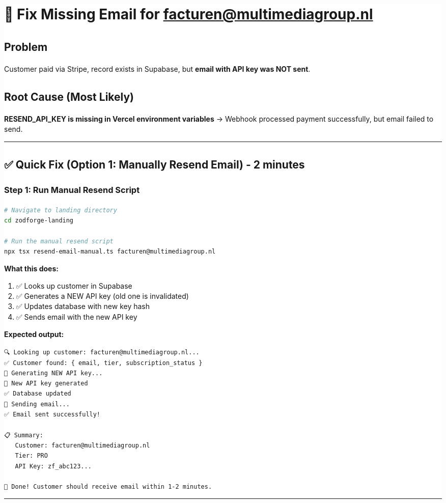 # 🚨 Fix Missing Email for facturen@multimediagroup.nl

## Problem
Customer paid via Stripe, record exists in Supabase, but **email with API key was NOT sent**.

## Root Cause (Most Likely)
**RESEND_API_KEY is missing in Vercel environment variables** → Webhook processed payment successfully, but email failed to send.

---

## ✅ **Quick Fix (Option 1: Manually Resend Email)** - 2 minutes

### Step 1: Run Manual Resend Script

```bash
# Navigate to landing directory
cd zodforge-landing

# Run the manual resend script
npx tsx resend-email-manual.ts facturen@multimediagroup.nl
```

**What this does:**
1. ✅ Looks up customer in Supabase
2. ✅ Generates a NEW API key (old one is invalidated)
3. ✅ Updates database with new key hash
4. ✅ Sends email with the new API key

**Expected output:**
```
🔍 Looking up customer: facturen@multimediagroup.nl...
✅ Customer found: { email, tier, subscription_status }
📝 Generating NEW API key...
🔑 New API key generated
✅ Database updated
📧 Sending email...
✅ Email sent successfully!

📋 Summary:
   Customer: facturen@multimediagroup.nl
   Tier: PRO
   API Key: zf_abc123...

🎉 Done! Customer should receive email within 1-2 minutes.
```

---
